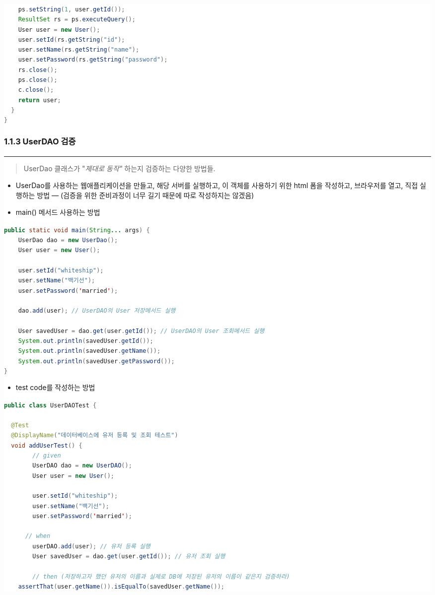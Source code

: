 ```java
    ps.setString(1, user.getId());
    ResultSet rs = ps.executeQuery();
    User user = new User();
    user.setId(rs.getString("id");    
    user.setName(rs.getString("name");
    user.setPassword(rs.getString("password");
    rs.close();
    ps.close();
    c.close();
    return user;
  }
}
```

### 1.1.3 UserDAO 검증

---

> UserDao 클래스가 "*제대로 동작"* 하는지 검증하는 다양한 방법들.
> 
- UserDao를 사용하는 웹애플리케이션을 만들고, 해당 서버를 실행하고,
이 객체를 사용하기 위한 html 폼을 작성하고, 브라우저를 열고, 직접 실행하는 방법
— (검증을 위한 준비과정이 너무 길기 때문에 따로 작성하지는 않겠음)

- main() 메서드 사용하는 방법

```java
public static void main(String... args) {
	UserDao dao = new UserDao();
	User user = new User();

	user.setId("whiteship");
	user.setName("백기선");
	user.setPassword('married');

	dao.add(user); // UserDAO의 User 저장메서드 실행

	User savedUser = dao.get(user.getId()); // UserDAO의 User 조회메서드 실행
	System.out.println(savedUser.getId());
	System.out.println(savedUser.getName());
	System.out.println(savedUser.getPassword());
}
```

- test code를 작성하는 방법

```java
public class UserDAOTest {

  @Test
  @DisplayName("데이터베이스에 유저 등록 및 조회 테스트")
  void addUserTest() {
		// given
		UserDAO dao = new UserDAO();
		User user = new User();

		user.setId("whiteship");
		user.setName("백기선");
		user.setPassword('married');

	  // when
		userDAO.add(user); // 유저 등록 실행
		User savedUser = dao.get(user.getId()); // 유저 조회 실행
    
		// then (저장하고자 했던 유저의 이름과 실제로 DB에 저장된 유저의 이름이 같은지 검증하라)
    assertThat(user.getName()).isEqualTo(savedUser.getName());
```